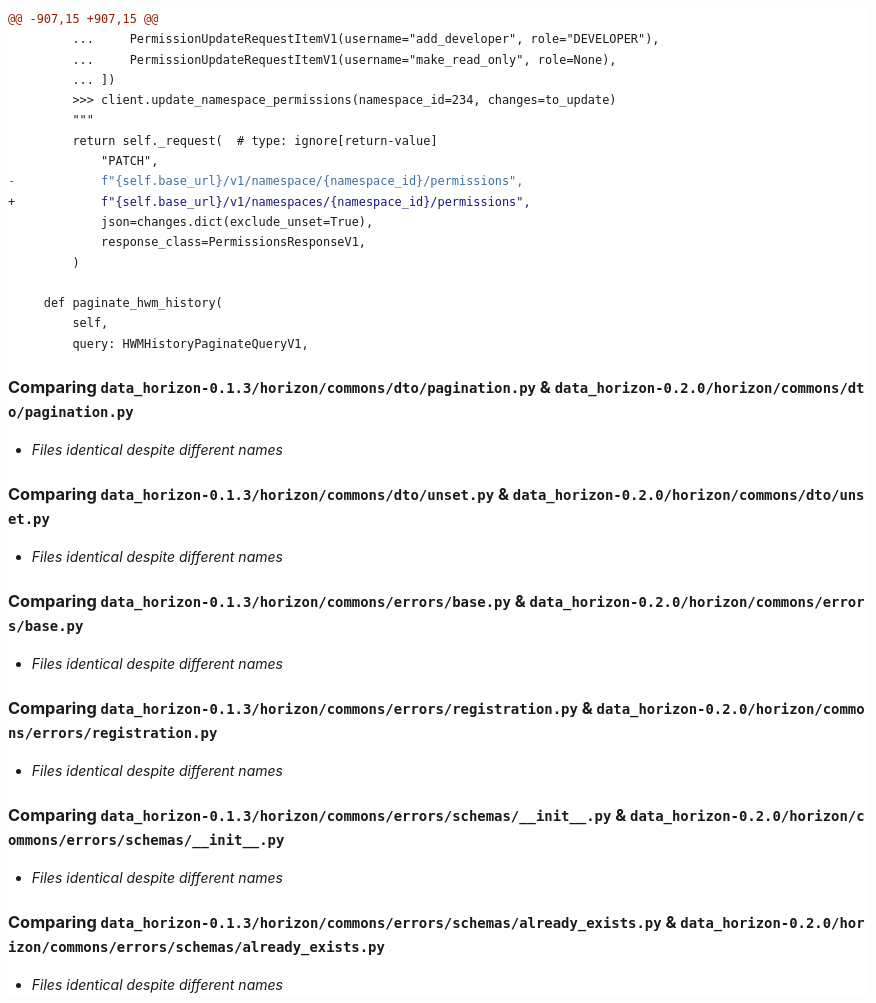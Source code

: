 ```diff
@@ -907,15 +907,15 @@
         ...     PermissionUpdateRequestItemV1(username="add_developer", role="DEVELOPER"),
         ...     PermissionUpdateRequestItemV1(username="make_read_only", role=None),
         ... ])
         >>> client.update_namespace_permissions(namespace_id=234, changes=to_update)
         """
         return self._request(  # type: ignore[return-value]
             "PATCH",
-            f"{self.base_url}/v1/namespace/{namespace_id}/permissions",
+            f"{self.base_url}/v1/namespaces/{namespace_id}/permissions",
             json=changes.dict(exclude_unset=True),
             response_class=PermissionsResponseV1,
         )
 
     def paginate_hwm_history(
         self,
         query: HWMHistoryPaginateQueryV1,
```

### Comparing `data_horizon-0.1.3/horizon/commons/dto/pagination.py` & `data_horizon-0.2.0/horizon/commons/dto/pagination.py`

 * *Files identical despite different names*

### Comparing `data_horizon-0.1.3/horizon/commons/dto/unset.py` & `data_horizon-0.2.0/horizon/commons/dto/unset.py`

 * *Files identical despite different names*

### Comparing `data_horizon-0.1.3/horizon/commons/errors/base.py` & `data_horizon-0.2.0/horizon/commons/errors/base.py`

 * *Files identical despite different names*

### Comparing `data_horizon-0.1.3/horizon/commons/errors/registration.py` & `data_horizon-0.2.0/horizon/commons/errors/registration.py`

 * *Files identical despite different names*

### Comparing `data_horizon-0.1.3/horizon/commons/errors/schemas/__init__.py` & `data_horizon-0.2.0/horizon/commons/errors/schemas/__init__.py`

 * *Files identical despite different names*

### Comparing `data_horizon-0.1.3/horizon/commons/errors/schemas/already_exists.py` & `data_horizon-0.2.0/horizon/commons/errors/schemas/already_exists.py`

 * *Files identical despite different names*
